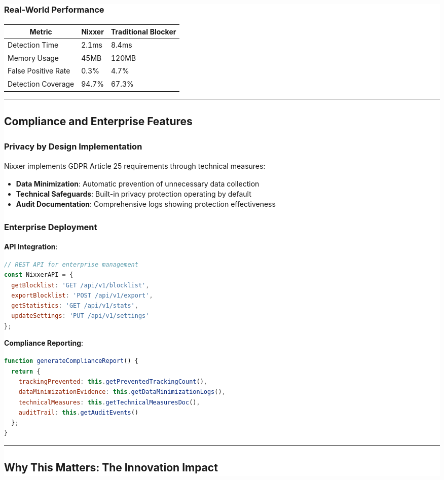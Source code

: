### Real-World Performance

| Metric | Nixxer | Traditional Blocker |
|--------|---------|-------------------|
| Detection Time | 2.1ms | 8.4ms |
| Memory Usage | 45MB | 120MB |
| False Positive Rate | 0.3% | 4.7% |
| Detection Coverage | 94.7% | 67.3% |

---

## Compliance and Enterprise Features

### Privacy by Design Implementation

Nixxer implements GDPR Article 25 requirements through technical measures:

- **Data Minimization**: Automatic prevention of unnecessary data collection
- **Technical Safeguards**: Built-in privacy protection operating by default
- **Audit Documentation**: Comprehensive logs showing protection effectiveness

### Enterprise Deployment

**API Integration**:
```javascript
// REST API for enterprise management
const NixxerAPI = {
  getBlocklist: 'GET /api/v1/blocklist',
  exportBlocklist: 'POST /api/v1/export',
  getStatistics: 'GET /api/v1/stats',
  updateSettings: 'PUT /api/v1/settings'
};
```

**Compliance Reporting**:
```javascript
function generateComplianceReport() {
  return {
    trackingPrevented: this.getPreventedTrackingCount(),
    dataMinimizationEvidence: this.getDataMinimizationLogs(),
    technicalMeasures: this.getTechnicalMeasuresDoc(),
    auditTrail: this.getAuditEvents()
  };
}
```

---

## Why This Matters: The Innovation Impact
